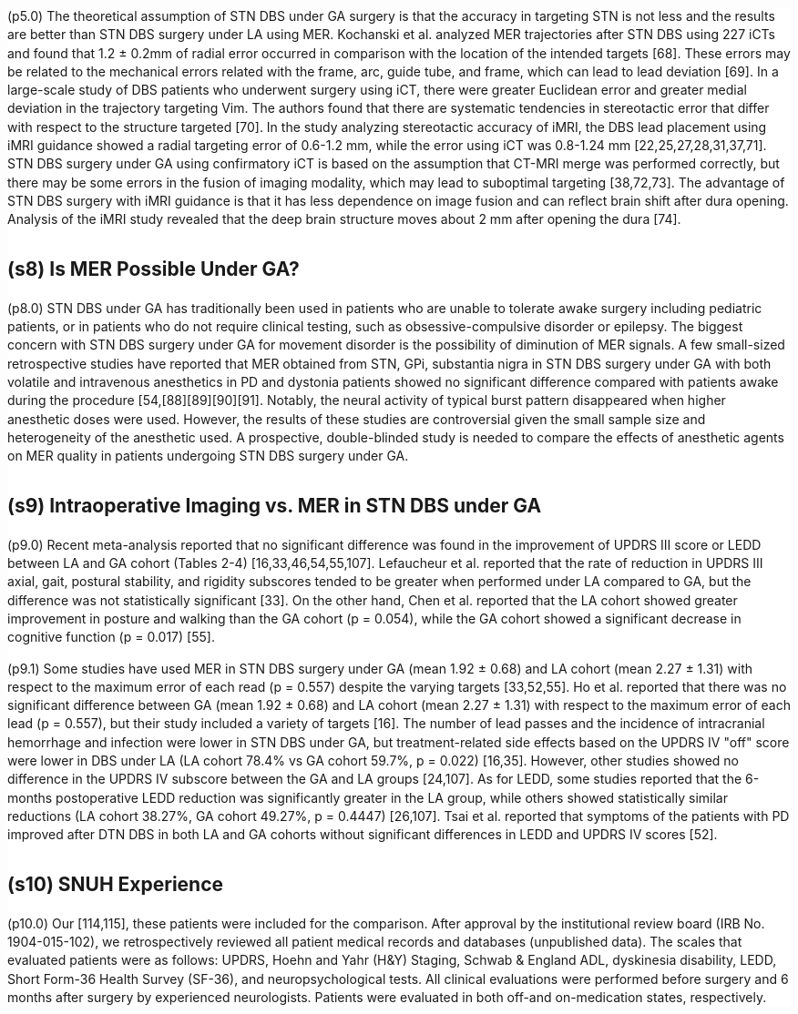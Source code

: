(p5.0) The theoretical assumption of STN DBS under GA surgery is that the accuracy in targeting STN is not less and the results are better than STN DBS surgery under LA using MER. Kochanski et al. analyzed MER trajectories after STN DBS using 227 iCTs and found that 1.2 ± 0.2mm of radial error occurred in comparison with the location of the intended targets [68]. These errors may be related to the mechanical errors related with the frame, arc, guide tube, and frame, which can lead to lead deviation [69]. In a large-scale study of DBS patients who underwent surgery using iCT, there were greater Euclidean error and greater medial deviation in the trajectory targeting Vim. The authors found that there are systematic tendencies in stereotactic error that differ with respect to the structure targeted [70]. In the study analyzing stereotactic accuracy of iMRI, the DBS lead placement using iMRI guidance showed a radial targeting error of 0.6-1.2 mm, while the error using iCT was 0.8-1.24 mm [22,25,27,28,31,37,71]. STN DBS surgery under GA using confirmatory iCT is based on the assumption that CT-MRI merge was performed correctly, but there may be some errors in the fusion of imaging modality, which may lead to suboptimal targeting [38,72,73]. The advantage of STN DBS surgery with iMRI guidance is that it has less dependence on image fusion and can reflect brain shift after dura opening. Analysis of the iMRI study revealed that the deep brain structure moves about 2 mm after opening the dura [74].
## (s8) Is MER Possible Under GA?
(p8.0) STN DBS under GA has traditionally been used in patients who are unable to tolerate awake surgery including pediatric patients, or in patients who do not require clinical testing, such as obsessive-compulsive disorder or epilepsy. The biggest concern with STN DBS surgery under GA for movement disorder is the possibility of diminution of MER signals. A few small-sized retrospective studies have reported that MER obtained from STN, GPi, substantia nigra in STN DBS surgery under GA with both volatile and intravenous anesthetics in PD and dystonia patients showed no significant difference compared with patients awake during the procedure [54,[88][89][90][91]. Notably, the neural activity of typical burst pattern disappeared when higher anesthetic doses were used. However, the results of these studies are controversial given the small sample size and heterogeneity of the anesthetic used. A prospective, double-blinded study is needed to compare the effects of anesthetic agents on MER quality in patients undergoing STN DBS surgery under GA.
## (s9) Intraoperative Imaging vs. MER in STN DBS under GA
(p9.0) Recent meta-analysis reported that no significant difference was found in the improvement of UPDRS III score or LEDD between LA and GA cohort (Tables 2-4) [16,33,46,54,55,107]. Lefaucheur et al. reported that the rate of reduction in UPDRS III axial, gait, postural stability, and rigidity subscores tended to be greater when performed under LA compared to GA, but the difference was not statistically significant [33]. On the other hand, Chen et al. reported that the LA cohort showed greater improvement in posture and walking than the GA cohort (p = 0.054), while the GA cohort showed a significant decrease in cognitive function (p = 0.017) [55].

(p9.1) Some studies have used MER in STN DBS surgery under GA (mean 1.92 ± 0.68) and LA cohort (mean 2.27 ± 1.31) with respect to the maximum error of each read (p = 0.557) despite the varying targets [33,52,55]. Ho et al. reported that there was no significant difference between GA (mean 1.92 ± 0.68) and LA cohort (mean 2.27 ± 1.31) with respect to the maximum error of each lead (p = 0.557), but their study included a variety of targets [16]. The number of lead passes and the incidence of intracranial hemorrhage and infection were lower in STN DBS under GA, but treatment-related side effects based on the UPDRS IV "off" score were lower in DBS under LA (LA cohort 78.4% vs GA cohort 59.7%, p = 0.022) [16,35]. However, other studies showed no difference in the UPDRS IV subscore between the GA and LA groups [24,107]. As for LEDD, some studies reported that the 6-months postoperative LEDD reduction was significantly greater in the LA group, while others showed statistically similar reductions (LA cohort 38.27%, GA cohort 49.27%, p = 0.4447) [26,107]. Tsai et al. reported that symptoms of the patients with PD improved after DTN DBS in both LA and GA cohorts without significant differences in LEDD and UPDRS IV scores [52].
## (s10) SNUH Experience
(p10.0) Our  [114,115], these patients were included for the comparison. After approval by the institutional review board (IRB No. 1904-015-102), we retrospectively reviewed all patient medical records and databases (unpublished data). The scales that evaluated patients were as follows: UPDRS, Hoehn and Yahr (H&Y) Staging, Schwab & England ADL, dyskinesia disability, LEDD, Short Form-36 Health Survey (SF-36), and neuropsychological tests. All clinical evaluations were performed before surgery and 6 months after surgery by experienced neurologists. Patients were evaluated in both off-and on-medication states, respectively.
